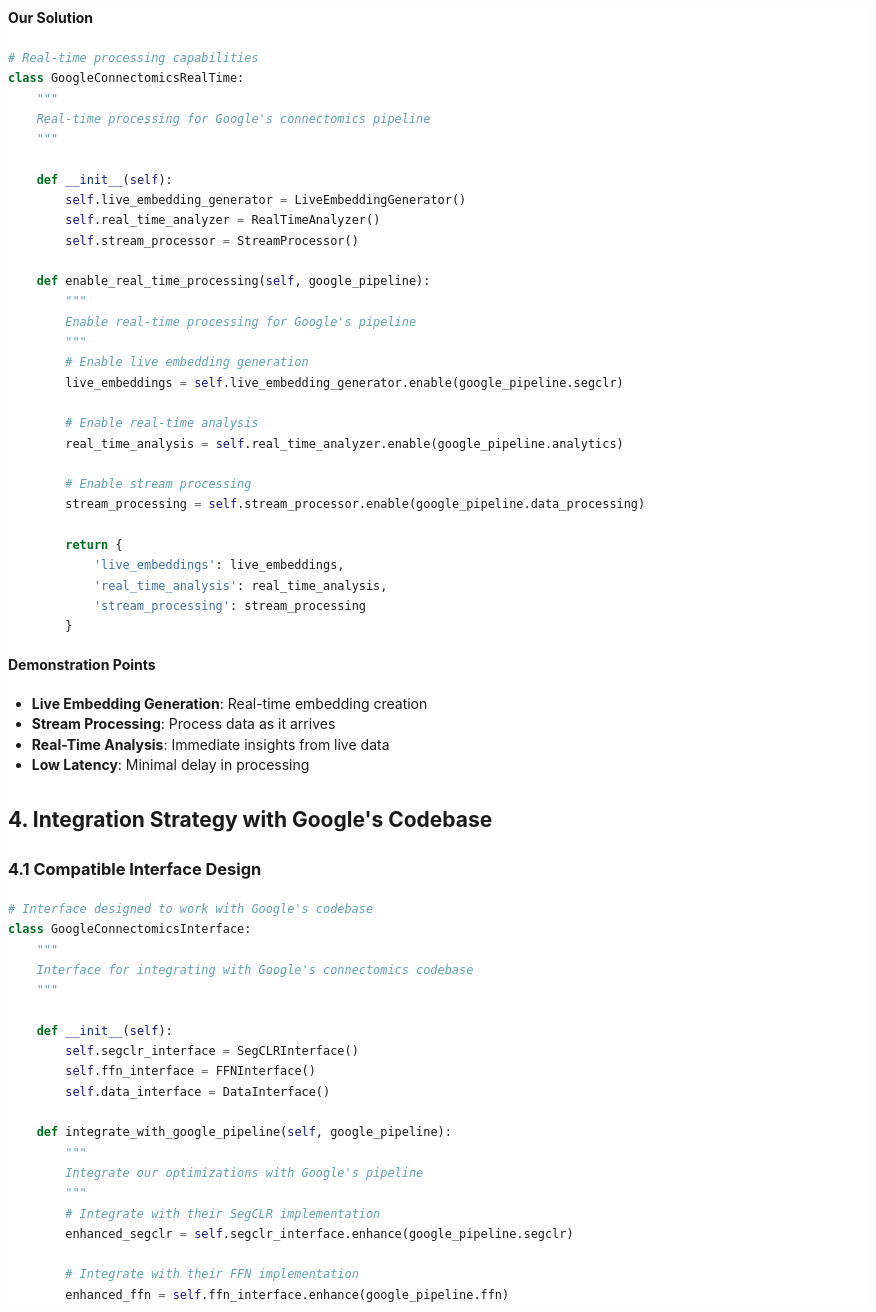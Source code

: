 #### **Our Solution**
```python
# Real-time processing capabilities
class GoogleConnectomicsRealTime:
    """
    Real-time processing for Google's connectomics pipeline
    """
    
    def __init__(self):
        self.live_embedding_generator = LiveEmbeddingGenerator()
        self.real_time_analyzer = RealTimeAnalyzer()
        self.stream_processor = StreamProcessor()
        
    def enable_real_time_processing(self, google_pipeline):
        """
        Enable real-time processing for Google's pipeline
        """
        # Enable live embedding generation
        live_embeddings = self.live_embedding_generator.enable(google_pipeline.segclr)
        
        # Enable real-time analysis
        real_time_analysis = self.real_time_analyzer.enable(google_pipeline.analytics)
        
        # Enable stream processing
        stream_processing = self.stream_processor.enable(google_pipeline.data_processing)
        
        return {
            'live_embeddings': live_embeddings,
            'real_time_analysis': real_time_analysis,
            'stream_processing': stream_processing
        }
```

#### **Demonstration Points**
- **Live Embedding Generation**: Real-time embedding creation
- **Stream Processing**: Process data as it arrives
- **Real-Time Analysis**: Immediate insights from live data
- **Low Latency**: Minimal delay in processing

## 4. **Integration Strategy with Google's Codebase**

### 4.1 **Compatible Interface Design**
```python
# Interface designed to work with Google's codebase
class GoogleConnectomicsInterface:
    """
    Interface for integrating with Google's connectomics codebase
    """
    
    def __init__(self):
        self.segclr_interface = SegCLRInterface()
        self.ffn_interface = FFNInterface()
        self.data_interface = DataInterface()
        
    def integrate_with_google_pipeline(self, google_pipeline):
        """
        Integrate our optimizations with Google's pipeline
        """
        # Integrate with their SegCLR implementation
        enhanced_segclr = self.segclr_interface.enhance(google_pipeline.segclr)
        
        # Integrate with their FFN implementation
        enhanced_ffn = self.ffn_interface.enhance(google_pipeline.ffn)
```